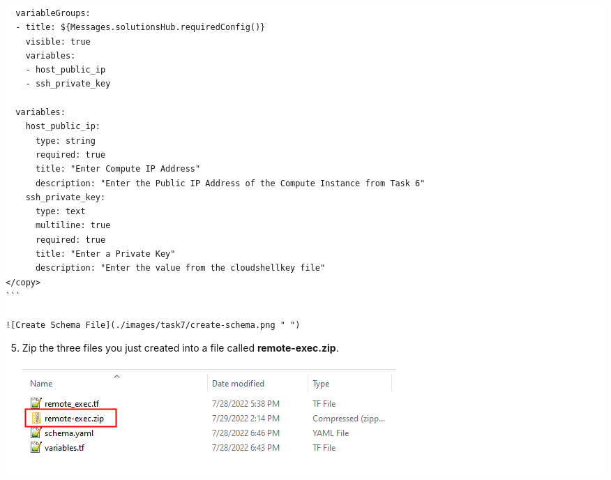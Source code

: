 	  variableGroups:  
	  - title: ${Messages.solutionsHub.requiredConfig()}
		visible: true  
		variables:
		- host_public_ip
		- ssh_private_key

	  variables:
		host_public_ip:
		  type: string
		  required: true
		  title: "Enter Compute IP Address"
		  description: "Enter the Public IP Address of the Compute Instance from Task 6"
		ssh_private_key:
		  type: text
		  multiline: true
		  required: true
		  title: "Enter a Private Key"
		  description: "Enter the value from the cloudshellkey file"
	</copy>
    ```

	![Create Schema File](./images/task7/create-schema.png " ")

5. Zip the three files you just created into a file called **remote-exec.zip**.

	![Create Zip File](./images/task7/create-zip.png " ")
